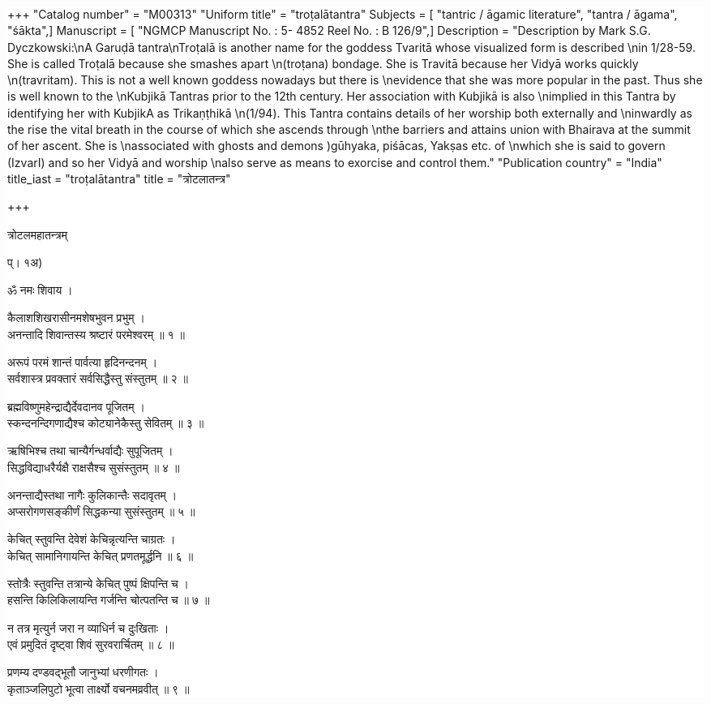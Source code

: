 +++
"Catalog number" = "M00313"
"Uniform title" = "troṭalātantra"
Subjects = [ "tantric / āgamic literature", "tantra / āgama", "śākta",]
Manuscript = [ "NGMCP  Manuscript No. : 5- 4852  Reel No. : B 126/9",]
Description = "Description by Mark S.G. Dyczkowski:\nA Garuḍā tantra\nTroṭalā is another name for the  goddess Tvaritā whose visualized form is described \nin 1/28-59. She is called Troṭalā because she smashes apart  \n(troṭana) bondage. She is Travitā because her Vidyā works quickly \n(travritam). This is not a well known goddess nowadays but there is \nevidence that she was more popular in  the past. Thus she is well known to the \nKubjikā Tantras prior to the 12th century. Her association with Kubjikā is also \nimplied in this Tantra by identifying her with KubjikA as Trikaṇṭhikā  \n(1/94). This Tantra contains details of her worship both externally and \ninwardly as the rise the vital breath in the course of which she ascends through \nthe barriers and attains union with Bhairava at the summit of her ascent. She is \nassociated with ghosts and demons )gūhyaka, piśācas, Yakṣas etc. of \nwhich she is  said to govern (IzvarI) and so her Vidyā  and worship \nalso serve as means to exorcise and control them."
"Publication country" = "India"
title_iast = "troṭalātantra"
title = "त्रोटलातन्त्र"

+++
  
  
  
  
  
त्रोटलमहातन्त्रम्  
  
  
प्। १अ)  
  
ॐ नमः शिवाय ।  
  
कैलाशशिखरासीनमशेषभुवन प्रभुम् ।  
अनन्तादि शिवान्तस्य श्रष्टारं परमेश्वरम् ॥ १ ॥  
  
अरूपं परमं शान्तं पार्वत्या हृदिनन्दनम् ।  
सर्वशास्त्र प्रवक्तारं सर्वसिद्धैस्तु संस्तुतम् ॥ २ ॥  
  
ब्रह्मविष्णुमहेन्द्राद्यैर्देवदानव पूजितम् ।  
स्कन्दनन्दिगणाद्यैश्च कोट्यानेकैस्तु सेवितम् ॥ ३ ॥  
  
ऋषिभिश्च तथा चान्यैर्गन्धर्वाद्यैः सुपूजितम् ।  
सिद्धविद्याधरैर्यक्षै राक्षसैश्च सुसंस्तुतम् ॥ ४ ॥  
  
अनन्ताद्यैस्तथा नागैः कुलिकान्तैः सदावृतम् ।  
अप्सरोगणसङ्कीर्णं सिद्धकन्या सुसंस्तुतम् ॥ ५ ॥  
  
केचित् स्तुवन्ति देवेशं केचिन्नृत्यन्ति चाग्रतः ।  
केचित् सामानिगायन्ति केचित् प्रणतमूर्द्धनि ॥ ६ ॥  
  
स्तोत्रैः स्तुवन्ति तत्रान्ये केचित् पुष्पं क्षिपन्ति च ।  
हसन्ति किलिकिलायन्ति गर्जन्ति चोत्पतन्ति च ॥ ७ ॥  
  
न तत्र मृत्युर्न जरा न व्याधिर्न च दुःखिताः ।  
एवं प्रमुदितं दृष्ट्वा शिवं सुरवरार्चितम् ॥ ८ ॥  
  
प्रणम्य दण्डवद्भूतौ जानुभ्यां धरणीगतः ।  
कृताञ्जलिपुटो भूत्वा तार्क्ष्यो वचनमव्रवीत् ॥ ९ ॥  
  